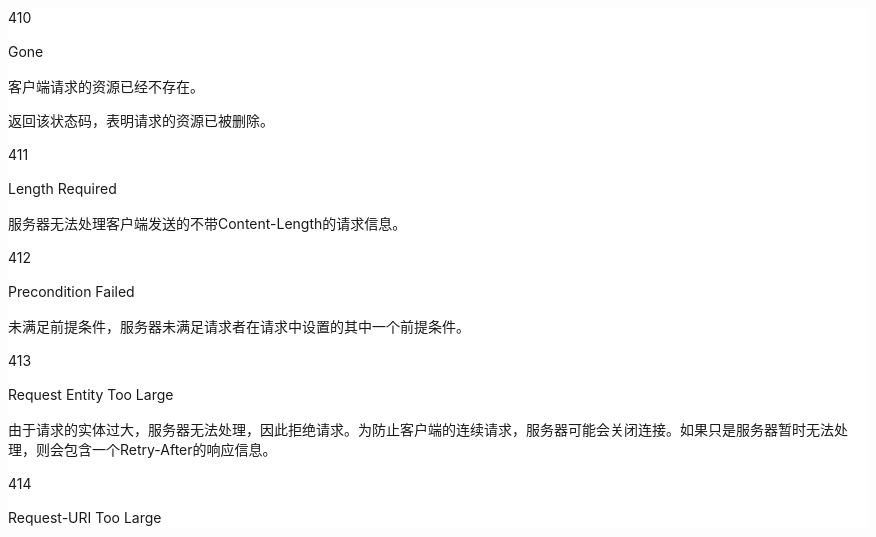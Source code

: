 <tr id="zh-cn_topic_0122640420_row15598548"><td class="cellrowborder" valign="top" width="14.14%" headers="mcps1.2.4.1.1 "><p id="zh-cn_topic_0122640420_p55522847"><a name="zh-cn_topic_0122640420_p55522847"></a><a name="zh-cn_topic_0122640420_p55522847"></a>410</p>
</td>
<td class="cellrowborder" valign="top" width="24.240000000000002%" headers="mcps1.2.4.1.2 "><p id="zh-cn_topic_0122640420_p1056763"><a name="zh-cn_topic_0122640420_p1056763"></a><a name="zh-cn_topic_0122640420_p1056763"></a>Gone</p>
</td>
<td class="cellrowborder" valign="top" width="61.62%" headers="mcps1.2.4.1.3 "><p id="zh-cn_topic_0122640420_p18488975"><a name="zh-cn_topic_0122640420_p18488975"></a><a name="zh-cn_topic_0122640420_p18488975"></a>客户端请求的资源已经不存在。</p>
<p id="zh-cn_topic_0122640420_p32183054"><a name="zh-cn_topic_0122640420_p32183054"></a><a name="zh-cn_topic_0122640420_p32183054"></a>返回该状态码，表明请求的资源已被删除。</p>
</td>
</tr>
<tr id="zh-cn_topic_0122640420_row21212036"><td class="cellrowborder" valign="top" width="14.14%" headers="mcps1.2.4.1.1 "><p id="zh-cn_topic_0122640420_p40453378"><a name="zh-cn_topic_0122640420_p40453378"></a><a name="zh-cn_topic_0122640420_p40453378"></a>411</p>
</td>
<td class="cellrowborder" valign="top" width="24.240000000000002%" headers="mcps1.2.4.1.2 "><p id="zh-cn_topic_0122640420_p55498160"><a name="zh-cn_topic_0122640420_p55498160"></a><a name="zh-cn_topic_0122640420_p55498160"></a>Length Required</p>
</td>
<td class="cellrowborder" valign="top" width="61.62%" headers="mcps1.2.4.1.3 "><p id="zh-cn_topic_0122640420_p66165942"><a name="zh-cn_topic_0122640420_p66165942"></a><a name="zh-cn_topic_0122640420_p66165942"></a>服务器无法处理客户端发送的不带Content-Length的请求信息。</p>
</td>
</tr>
<tr id="zh-cn_topic_0122640420_row58622570"><td class="cellrowborder" valign="top" width="14.14%" headers="mcps1.2.4.1.1 "><p id="zh-cn_topic_0122640420_p50807720"><a name="zh-cn_topic_0122640420_p50807720"></a><a name="zh-cn_topic_0122640420_p50807720"></a>412</p>
</td>
<td class="cellrowborder" valign="top" width="24.240000000000002%" headers="mcps1.2.4.1.2 "><p id="zh-cn_topic_0122640420_p21784659"><a name="zh-cn_topic_0122640420_p21784659"></a><a name="zh-cn_topic_0122640420_p21784659"></a>Precondition Failed</p>
</td>
<td class="cellrowborder" valign="top" width="61.62%" headers="mcps1.2.4.1.3 "><p id="zh-cn_topic_0122640420_p19726930"><a name="zh-cn_topic_0122640420_p19726930"></a><a name="zh-cn_topic_0122640420_p19726930"></a>未满足前提条件，服务器未满足请求者在请求中设置的其中一个前提条件。</p>
</td>
</tr>
<tr id="zh-cn_topic_0122640420_row43324645"><td class="cellrowborder" valign="top" width="14.14%" headers="mcps1.2.4.1.1 "><p id="zh-cn_topic_0122640420_p19635326"><a name="zh-cn_topic_0122640420_p19635326"></a><a name="zh-cn_topic_0122640420_p19635326"></a>413</p>
</td>
<td class="cellrowborder" valign="top" width="24.240000000000002%" headers="mcps1.2.4.1.2 "><p id="zh-cn_topic_0122640420_p46957535"><a name="zh-cn_topic_0122640420_p46957535"></a><a name="zh-cn_topic_0122640420_p46957535"></a>Request Entity Too Large</p>
</td>
<td class="cellrowborder" valign="top" width="61.62%" headers="mcps1.2.4.1.3 "><p id="zh-cn_topic_0122640420_p45463985"><a name="zh-cn_topic_0122640420_p45463985"></a><a name="zh-cn_topic_0122640420_p45463985"></a>由于请求的实体过大，服务器无法处理，因此拒绝请求。为防止客户端的连续请求，服务器可能会关闭连接。如果只是服务器暂时无法处理，则会包含一个Retry-After的响应信息。</p>
</td>
</tr>
<tr id="zh-cn_topic_0122640420_row6522683"><td class="cellrowborder" valign="top" width="14.14%" headers="mcps1.2.4.1.1 "><p id="zh-cn_topic_0122640420_p58575353"><a name="zh-cn_topic_0122640420_p58575353"></a><a name="zh-cn_topic_0122640420_p58575353"></a>414</p>
</td>
<td class="cellrowborder" valign="top" width="24.240000000000002%" headers="mcps1.2.4.1.2 "><p id="zh-cn_topic_0122640420_p46983163"><a name="zh-cn_topic_0122640420_p46983163"></a><a name="zh-cn_topic_0122640420_p46983163"></a>Request-URI Too Large</p>
</td>